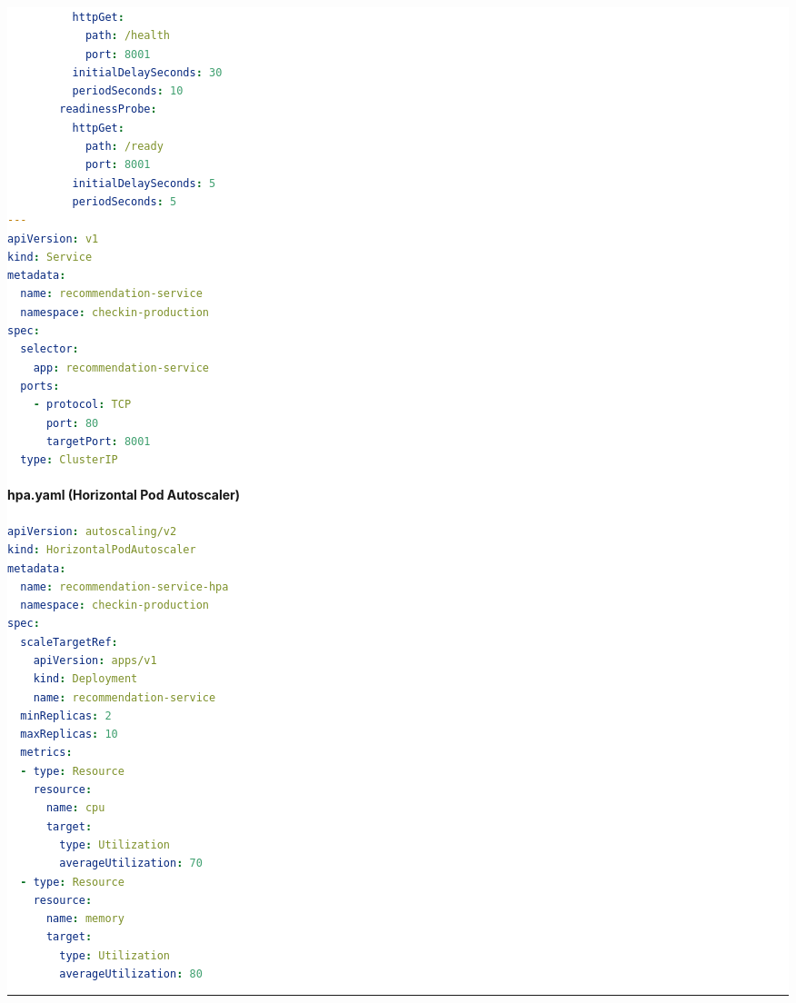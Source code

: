 ```yaml
          httpGet:
            path: /health
            port: 8001
          initialDelaySeconds: 30
          periodSeconds: 10
        readinessProbe:
          httpGet:
            path: /ready
            port: 8001
          initialDelaySeconds: 5
          periodSeconds: 5
---
apiVersion: v1
kind: Service
metadata:
  name: recommendation-service
  namespace: checkin-production
spec:
  selector:
    app: recommendation-service
  ports:
    - protocol: TCP
      port: 80
      targetPort: 8001
  type: ClusterIP
```

#### **hpa.yaml (Horizontal Pod Autoscaler)**
```yaml
apiVersion: autoscaling/v2
kind: HorizontalPodAutoscaler
metadata:
  name: recommendation-service-hpa
  namespace: checkin-production
spec:
  scaleTargetRef:
    apiVersion: apps/v1
    kind: Deployment
    name: recommendation-service
  minReplicas: 2
  maxReplicas: 10
  metrics:
  - type: Resource
    resource:
      name: cpu
      target:
        type: Utilization
        averageUtilization: 70
  - type: Resource
    resource:
      name: memory
      target:
        type: Utilization
        averageUtilization: 80
```

---